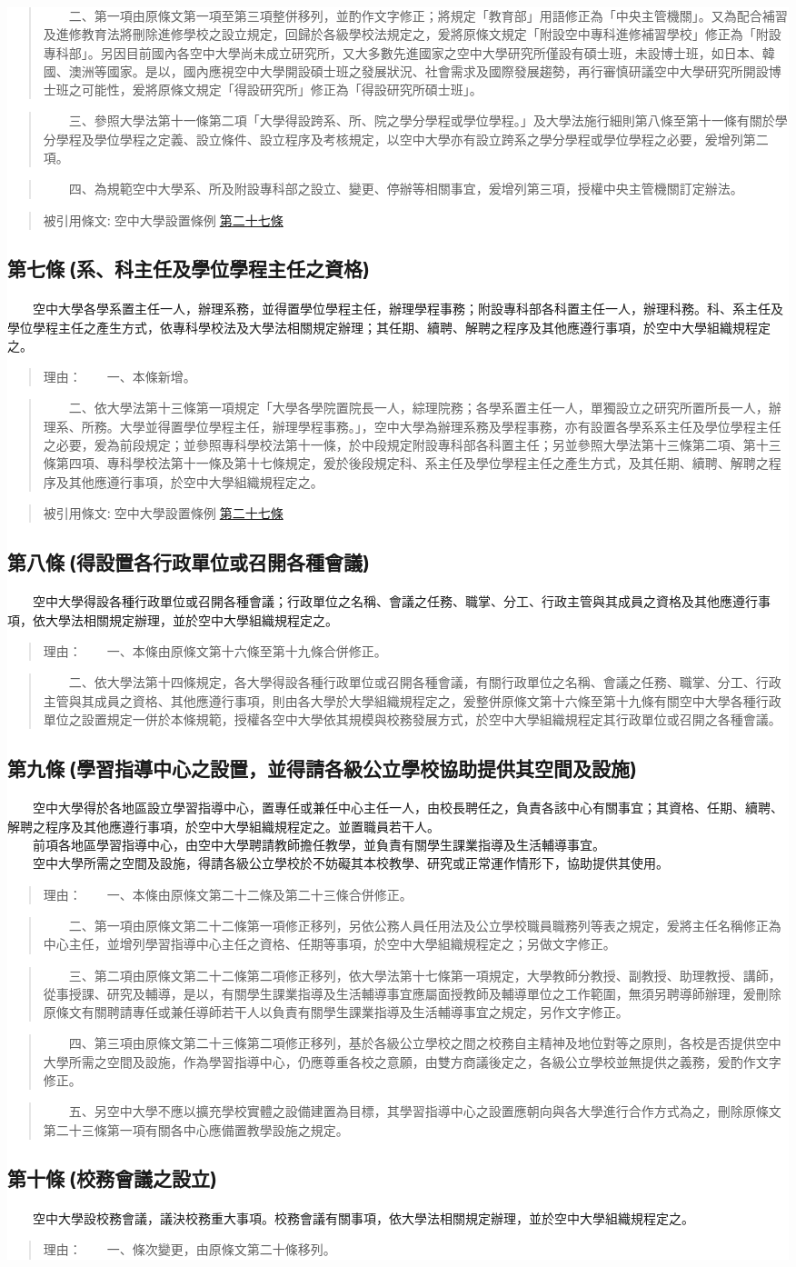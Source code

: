 > 　　二、第一項由原條文第一項至第三項整併移列，並酌作文字修正；將規定「教育部」用語修正為「中央主管機關」。又為配合補習及進修教育法將刪除進修學校之設立規定，回歸於各級學校法規定之，爰將原條文規定「附設空中專科進修補習學校」修正為「附設專科部」。另因目前國內各空中大學尚未成立研究所，又大多數先進國家之空中大學研究所僅設有碩士班，未設博士班，如日本、韓國、澳洲等國家。是以，國內應視空中大學開設碩士班之發展狀況、社會需求及國際發展趨勢，再行審慎研議空中大學研究所開設博士班之可能性，爰將原條文規定「得設研究所」修正為「得設研究所碩士班」。

> 　　三、參照大學法第十一條第二項「大學得設跨系、所、院之學分學程或學位學程。」及大學法施行細則第八條至第十一條有關於學分學程及學位學程之定義、設立條件、設立程序及考核規定，以空中大學亦有設立跨系之學分學程或學位學程之必要，爰增列第二項。

> 　　四、為規範空中大學系、所及附設專科部之設立、變更、停辦等相關事宜，爰增列第三項，授權中央主管機關訂定辦法。

> 被引用條文: 空中大學設置條例 [第二十七條](../../教育/社會教育/空中大學設置條例.md#第二十七條-施行日)



第七條 (系、科主任及學位學程主任之資格)
---------------------------------------
　　空中大學各學系置主任一人，辦理系務，並得置學位學程主任，辦理學程事務；附設專科部各科置主任一人，辦理科務。科、系主任及學位學程主任之產生方式，依專科學校法及大學法相關規定辦理；其任期、續聘、解聘之程序及其他應遵行事項，於空中大學組織規程定之。  
> 理由：　　一、本條新增。

> 　　二、依大學法第十三條第一項規定「大學各學院置院長一人，綜理院務；各學系置主任一人，單獨設立之研究所置所長一人，辦理系、所務。大學並得置學位學程主任，辦理學程事務。」，空中大學為辦理系務及學程事務，亦有設置各學系系主任及學位學程主任之必要，爰為前段規定；並參照專科學校法第十一條，於中段規定附設專科部各科置主任；另並參照大學法第十三條第二項、第十三條第四項、專科學校法第十一條及第十七條規定，爰於後段規定科、系主任及學位學程主任之產生方式，及其任期、續聘、解聘之程序及其他應遵行事項，於空中大學組織規程定之。

> 被引用條文: 空中大學設置條例 [第二十七條](../../教育/社會教育/空中大學設置條例.md#第二十七條-施行日)



第八條 (得設置各行政單位或召開各種會議)
---------------------------------------
　　空中大學得設各種行政單位或召開各種會議；行政單位之名稱、會議之任務、職掌、分工、行政主管與其成員之資格及其他應遵行事項，依大學法相關規定辦理，並於空中大學組織規程定之。  
> 理由：　　一、本條由原條文第十六條至第十九條合併修正。

> 　　二、依大學法第十四條規定，各大學得設各種行政單位或召開各種會議，有關行政單位之名稱、會議之任務、職掌、分工、行政主管與其成員之資格、其他應遵行事項，則由各大學於大學組織規程定之，爰整併原條文第十六條至第十九條有關空中大學各種行政單位之設置規定一併於本條規範，授權各空中大學依其規模與校務發展方式，於空中大學組織規程定其行政單位或召開之各種會議。



第九條 (學習指導中心之設置，並得請各級公立學校協助提供其空間及設施)
-------------------------------------------------------------------
　　空中大學得於各地區設立學習指導中心，置專任或兼任中心主任一人，由校長聘任之，負責各該中心有關事宜；其資格、任期、續聘、解聘之程序及其他應遵行事項，於空中大學組織規程定之。並置職員若干人。  
　　前項各地區學習指導中心，由空中大學聘請教師擔任教學，並負責有關學生課業指導及生活輔導事宜。  
　　空中大學所需之空間及設施，得請各級公立學校於不妨礙其本校教學、研究或正常運作情形下，協助提供其使用。  
> 理由：　　一、本條由原條文第二十二條及第二十三條合併修正。

> 　　二、第一項由原條文第二十二條第一項修正移列，另依公務人員任用法及公立學校職員職務列等表之規定，爰將主任名稱修正為中心主任，並增列學習指導中心主任之資格、任期等事項，於空中大學組織規程定之；另做文字修正。

> 　　三、第二項由原條文第二十二條第二項修正移列，依大學法第十七條第一項規定，大學教師分教授、副教授、助理教授、講師，從事授課、研究及輔導，是以，有關學生課業指導及生活輔導事宜應屬面授教師及輔導單位之工作範圍，無須另聘導師辦理，爰刪除原條文有關聘請專任或兼任導師若干人以負責有關學生課業指導及生活輔導事宜之規定，另作文字修正。

> 　　四、第三項由原條文第二十三條第二項修正移列，基於各級公立學校之間之校務自主精神及地位對等之原則，各校是否提供空中大學所需之空間及設施，作為學習指導中心，仍應尊重各校之意願，由雙方商議後定之，各級公立學校並無提供之義務，爰酌作文字修正。

> 　　五、另空中大學不應以擴充學校實體之設備建置為目標，其學習指導中心之設置應朝向與各大學進行合作方式為之，刪除原條文第二十三條第一項有關各中心應備置教學設施之規定。



第十條 (校務會議之設立)
-----------------------
　　空中大學設校務會議，議決校務重大事項。校務會議有關事項，依大學法相關規定辦理，並於空中大學組織規程定之。  
> 理由：　　一、條次變更，由原條文第二十條移列。
